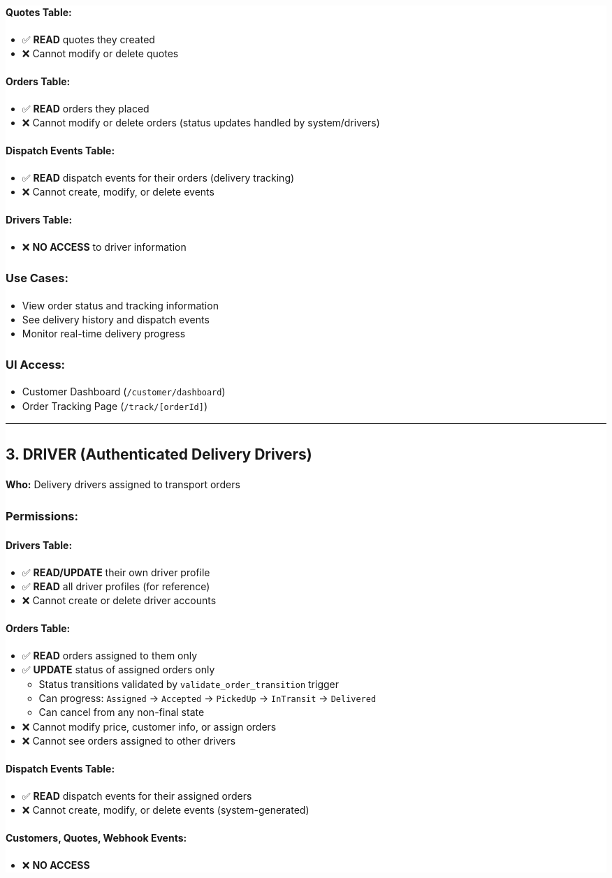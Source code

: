 #### Quotes Table:
- ✅ **READ** quotes they created
- ❌ Cannot modify or delete quotes

#### Orders Table:
- ✅ **READ** orders they placed
- ❌ Cannot modify or delete orders (status updates handled by system/drivers)

#### Dispatch Events Table:
- ✅ **READ** dispatch events for their orders (delivery tracking)
- ❌ Cannot create, modify, or delete events

#### Drivers Table:
- ❌ **NO ACCESS** to driver information

### Use Cases:
- View order status and tracking information
- See delivery history and dispatch events
- Monitor real-time delivery progress

### UI Access:
- Customer Dashboard (`/customer/dashboard`)
- Order Tracking Page (`/track/[orderId]`)

---

## 3. DRIVER (Authenticated Delivery Drivers)

**Who:** Delivery drivers assigned to transport orders

### Permissions:

#### Drivers Table:
- ✅ **READ/UPDATE** their own driver profile
- ✅ **READ** all driver profiles (for reference)
- ❌ Cannot create or delete driver accounts

#### Orders Table:
- ✅ **READ** orders assigned to them only
- ✅ **UPDATE** status of assigned orders only
  - Status transitions validated by `validate_order_transition` trigger
  - Can progress: `Assigned` → `Accepted` → `PickedUp` → `InTransit` → `Delivered`
  - Can cancel from any non-final state
- ❌ Cannot modify price, customer info, or assign orders
- ❌ Cannot see orders assigned to other drivers

#### Dispatch Events Table:
- ✅ **READ** dispatch events for their assigned orders
- ❌ Cannot create, modify, or delete events (system-generated)

#### Customers, Quotes, Webhook Events:
- ❌ **NO ACCESS**
